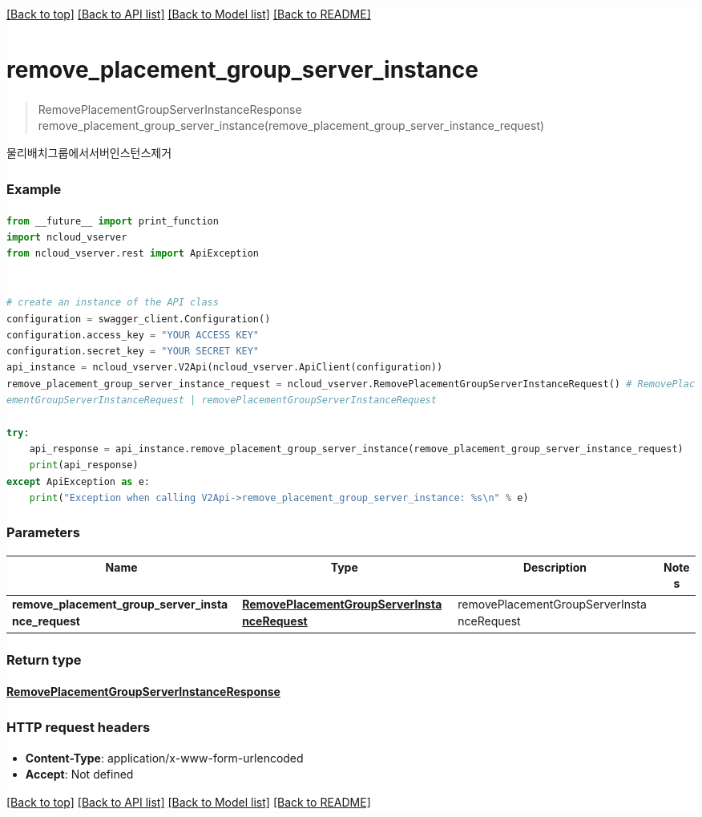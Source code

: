 [[Back to top]](#) [[Back to API list]](../README.md#documentation-for-api-endpoints) [[Back to Model list]](../README.md#documentation-for-models) [[Back to README]](../README.md)

# **remove_placement_group_server_instance**
> RemovePlacementGroupServerInstanceResponse remove_placement_group_server_instance(remove_placement_group_server_instance_request)



물리배치그룹에서서버인스턴스제거

### Example
```python
from __future__ import print_function
import ncloud_vserver
from ncloud_vserver.rest import ApiException


# create an instance of the API class
configuration = swagger_client.Configuration()
configuration.access_key = "YOUR ACCESS KEY"
configuration.secret_key = "YOUR SECRET KEY"
api_instance = ncloud_vserver.V2Api(ncloud_vserver.ApiClient(configuration))
remove_placement_group_server_instance_request = ncloud_vserver.RemovePlacementGroupServerInstanceRequest() # RemovePlacementGroupServerInstanceRequest | removePlacementGroupServerInstanceRequest

try:
    api_response = api_instance.remove_placement_group_server_instance(remove_placement_group_server_instance_request)
    print(api_response)
except ApiException as e:
    print("Exception when calling V2Api->remove_placement_group_server_instance: %s\n" % e)
```

### Parameters

Name | Type | Description  | Notes
------------- | ------------- | ------------- | -------------
 **remove_placement_group_server_instance_request** | [**RemovePlacementGroupServerInstanceRequest**](RemovePlacementGroupServerInstanceRequest.md)| removePlacementGroupServerInstanceRequest | 

### Return type

[**RemovePlacementGroupServerInstanceResponse**](RemovePlacementGroupServerInstanceResponse.md)

### HTTP request headers

 - **Content-Type**: application/x-www-form-urlencoded
 - **Accept**: Not defined

[[Back to top]](#) [[Back to API list]](../README.md#documentation-for-api-endpoints) [[Back to Model list]](../README.md#documentation-for-models) [[Back to README]](../README.md)
